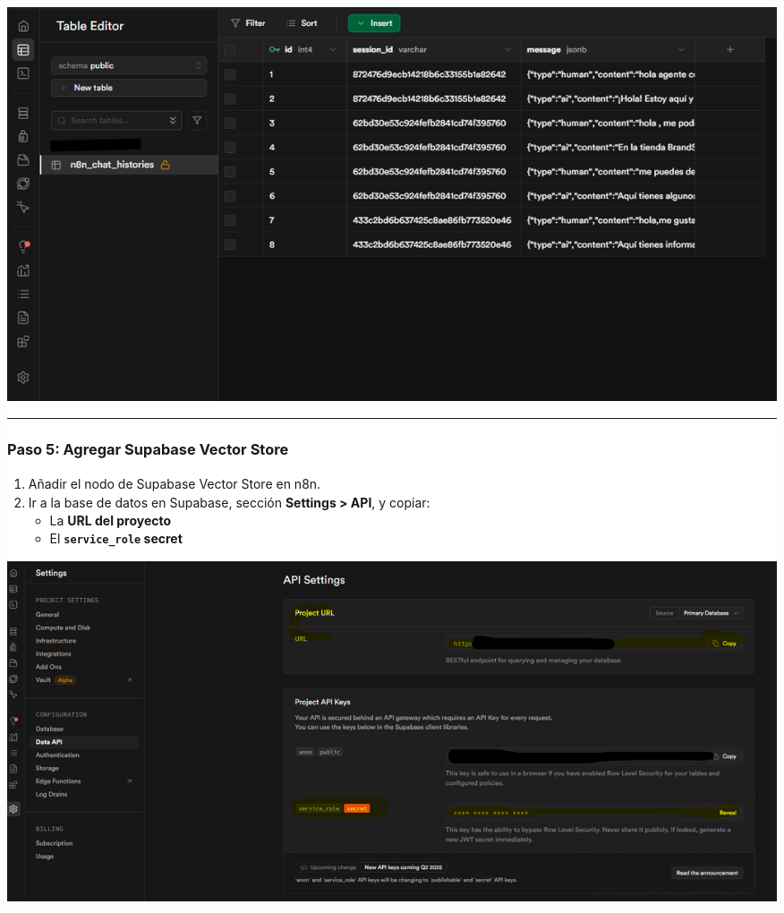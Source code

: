 
<p align="center">
  <img src="README-images/tablehistories.png" alt="Tabla Histories">
</p>

---

### Paso 5: Agregar Supabase Vector Store

1. Añadir el nodo de Supabase Vector Store en n8n.
2. Ir a la base de datos en Supabase, sección **Settings > API**, y copiar:
   - La **URL del proyecto**
   - El **`service_role` secret**

<p align="center">
  <img src="README-images/apisecretsupabase.png" alt="API Secrets">
</p>
